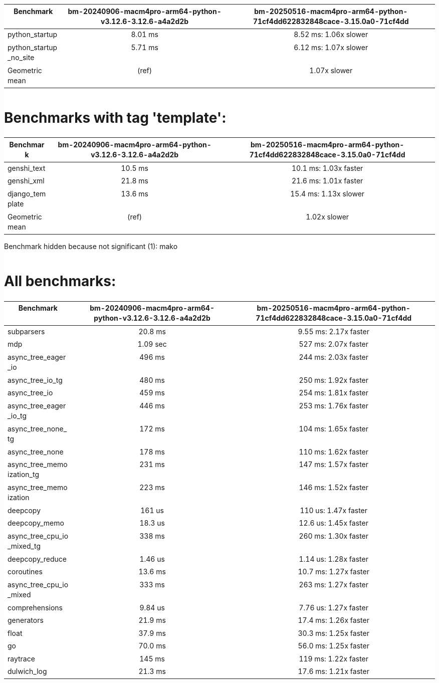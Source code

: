 | Benchmark              | bm-20240906-macm4pro-arm64-python-v3.12.6-3.12.6-a4a2d2b | bm-20250516-macm4pro-arm64-python-71cf4dd622832848cace-3.15.0a0-71cf4dd |
|------------------------|:--------------------------------------------------------:|:-----------------------------------------------------------------------:|
| python_startup         | 8.01 ms                                                  | 8.52 ms: 1.06x slower                                                   |
| python_startup_no_site | 5.71 ms                                                  | 6.12 ms: 1.07x slower                                                   |
| Geometric mean         | (ref)                                                    | 1.07x slower                                                            |

Benchmarks with tag 'template':
===============================

| Benchmark       | bm-20240906-macm4pro-arm64-python-v3.12.6-3.12.6-a4a2d2b | bm-20250516-macm4pro-arm64-python-71cf4dd622832848cace-3.15.0a0-71cf4dd |
|-----------------|:--------------------------------------------------------:|:-----------------------------------------------------------------------:|
| genshi_text     | 10.5 ms                                                  | 10.1 ms: 1.03x faster                                                   |
| genshi_xml      | 21.8 ms                                                  | 21.6 ms: 1.01x faster                                                   |
| django_template | 13.6 ms                                                  | 15.4 ms: 1.13x slower                                                   |
| Geometric mean  | (ref)                                                    | 1.02x slower                                                            |

Benchmark hidden because not significant (1): mako

All benchmarks:
===============

| Benchmark                        | bm-20240906-macm4pro-arm64-python-v3.12.6-3.12.6-a4a2d2b | bm-20250516-macm4pro-arm64-python-71cf4dd622832848cace-3.15.0a0-71cf4dd |
|----------------------------------|:--------------------------------------------------------:|:-----------------------------------------------------------------------:|
| subparsers                       | 20.8 ms                                                  | 9.55 ms: 2.17x faster                                                   |
| mdp                              | 1.09 sec                                                 | 527 ms: 2.07x faster                                                    |
| async_tree_eager_io              | 496 ms                                                   | 244 ms: 2.03x faster                                                    |
| async_tree_io_tg                 | 480 ms                                                   | 250 ms: 1.92x faster                                                    |
| async_tree_io                    | 459 ms                                                   | 254 ms: 1.81x faster                                                    |
| async_tree_eager_io_tg           | 446 ms                                                   | 253 ms: 1.76x faster                                                    |
| async_tree_none_tg               | 172 ms                                                   | 104 ms: 1.65x faster                                                    |
| async_tree_none                  | 178 ms                                                   | 110 ms: 1.62x faster                                                    |
| async_tree_memoization_tg        | 231 ms                                                   | 147 ms: 1.57x faster                                                    |
| async_tree_memoization           | 223 ms                                                   | 146 ms: 1.52x faster                                                    |
| deepcopy                         | 161 us                                                   | 110 us: 1.47x faster                                                    |
| deepcopy_memo                    | 18.3 us                                                  | 12.6 us: 1.45x faster                                                   |
| async_tree_cpu_io_mixed_tg       | 338 ms                                                   | 260 ms: 1.30x faster                                                    |
| deepcopy_reduce                  | 1.46 us                                                  | 1.14 us: 1.28x faster                                                   |
| coroutines                       | 13.6 ms                                                  | 10.7 ms: 1.27x faster                                                   |
| async_tree_cpu_io_mixed          | 333 ms                                                   | 263 ms: 1.27x faster                                                    |
| comprehensions                   | 9.84 us                                                  | 7.76 us: 1.27x faster                                                   |
| generators                       | 21.9 ms                                                  | 17.4 ms: 1.26x faster                                                   |
| float                            | 37.9 ms                                                  | 30.3 ms: 1.25x faster                                                   |
| go                               | 70.0 ms                                                  | 56.0 ms: 1.25x faster                                                   |
| raytrace                         | 145 ms                                                   | 119 ms: 1.22x faster                                                    |
| dulwich_log                      | 21.3 ms                                                  | 17.6 ms: 1.21x faster                                                   |